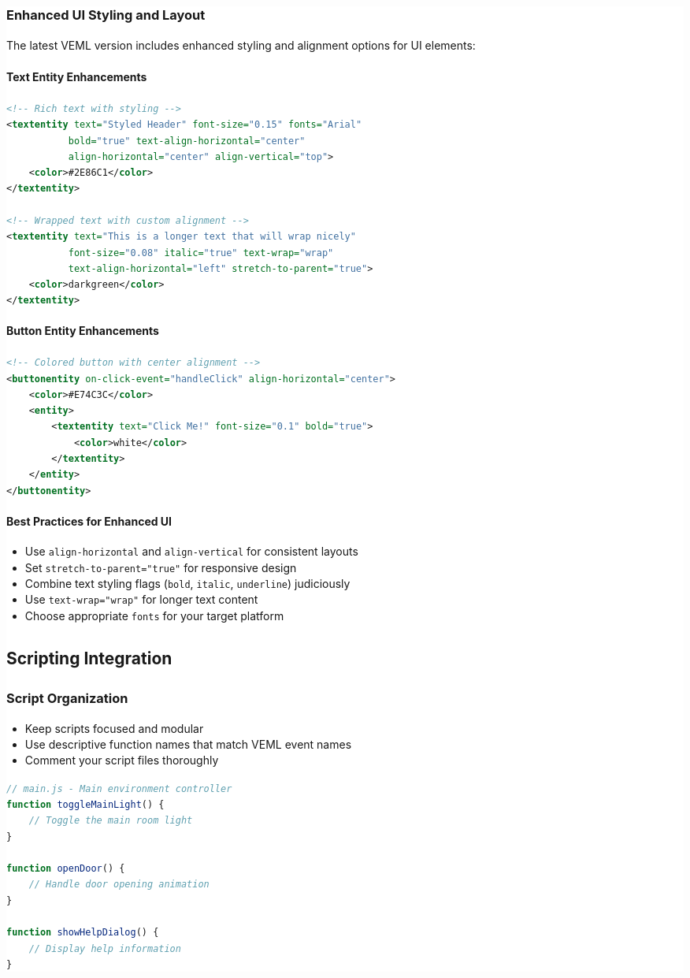 ### Enhanced UI Styling and Layout
The latest VEML version includes enhanced styling and alignment options for UI elements:

#### Text Entity Enhancements
```xml
<!-- Rich text with styling -->
<textentity text="Styled Header" font-size="0.15" fonts="Arial" 
           bold="true" text-align-horizontal="center" 
           align-horizontal="center" align-vertical="top">
    <color>#2E86C1</color>
</textentity>

<!-- Wrapped text with custom alignment -->
<textentity text="This is a longer text that will wrap nicely" 
           font-size="0.08" italic="true" text-wrap="wrap"
           text-align-horizontal="left" stretch-to-parent="true">
    <color>darkgreen</color>
</textentity>
```

#### Button Entity Enhancements
```xml
<!-- Colored button with center alignment -->
<buttonentity on-click-event="handleClick" align-horizontal="center">
    <color>#E74C3C</color>
    <entity>
        <textentity text="Click Me!" font-size="0.1" bold="true">
            <color>white</color>
        </textentity>
    </entity>
</buttonentity>
```

#### Best Practices for Enhanced UI
- Use `align-horizontal` and `align-vertical` for consistent layouts
- Set `stretch-to-parent="true"` for responsive design
- Combine text styling flags (`bold`, `italic`, `underline`) judiciously
- Use `text-wrap="wrap"` for longer text content
- Choose appropriate `fonts` for your target platform

## Scripting Integration

### Script Organization
- Keep scripts focused and modular
- Use descriptive function names that match VEML event names
- Comment your script files thoroughly

```javascript
// main.js - Main environment controller
function toggleMainLight() {
    // Toggle the main room light
}

function openDoor() {
    // Handle door opening animation
}

function showHelpDialog() {
    // Display help information
}
```
